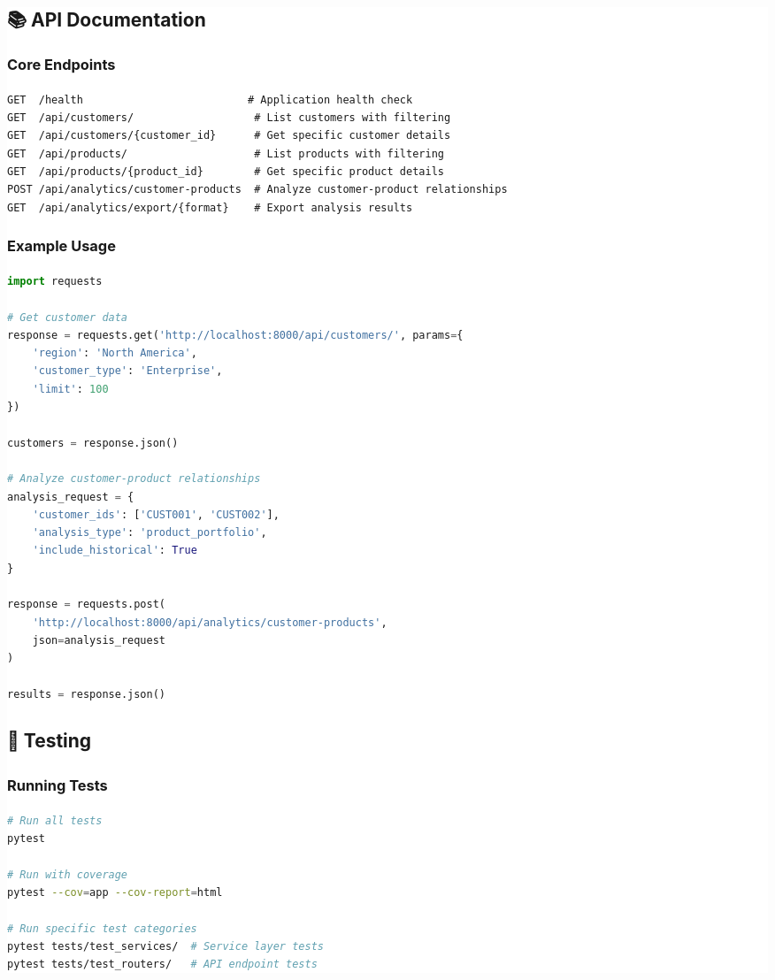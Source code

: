 ## 📚 API Documentation

### Core Endpoints
```
GET  /health                          # Application health check
GET  /api/customers/                   # List customers with filtering
GET  /api/customers/{customer_id}      # Get specific customer details
GET  /api/products/                    # List products with filtering
GET  /api/products/{product_id}        # Get specific product details
POST /api/analytics/customer-products  # Analyze customer-product relationships
GET  /api/analytics/export/{format}    # Export analysis results
```

### Example Usage
```python
import requests

# Get customer data
response = requests.get('http://localhost:8000/api/customers/', params={
    'region': 'North America',
    'customer_type': 'Enterprise',
    'limit': 100
})

customers = response.json()

# Analyze customer-product relationships
analysis_request = {
    'customer_ids': ['CUST001', 'CUST002'],
    'analysis_type': 'product_portfolio',
    'include_historical': True
}

response = requests.post(
    'http://localhost:8000/api/analytics/customer-products',
    json=analysis_request
)

results = response.json()
```

## 🧪 Testing

### Running Tests
```bash
# Run all tests
pytest

# Run with coverage
pytest --cov=app --cov-report=html

# Run specific test categories
pytest tests/test_services/  # Service layer tests
pytest tests/test_routers/   # API endpoint tests
```
